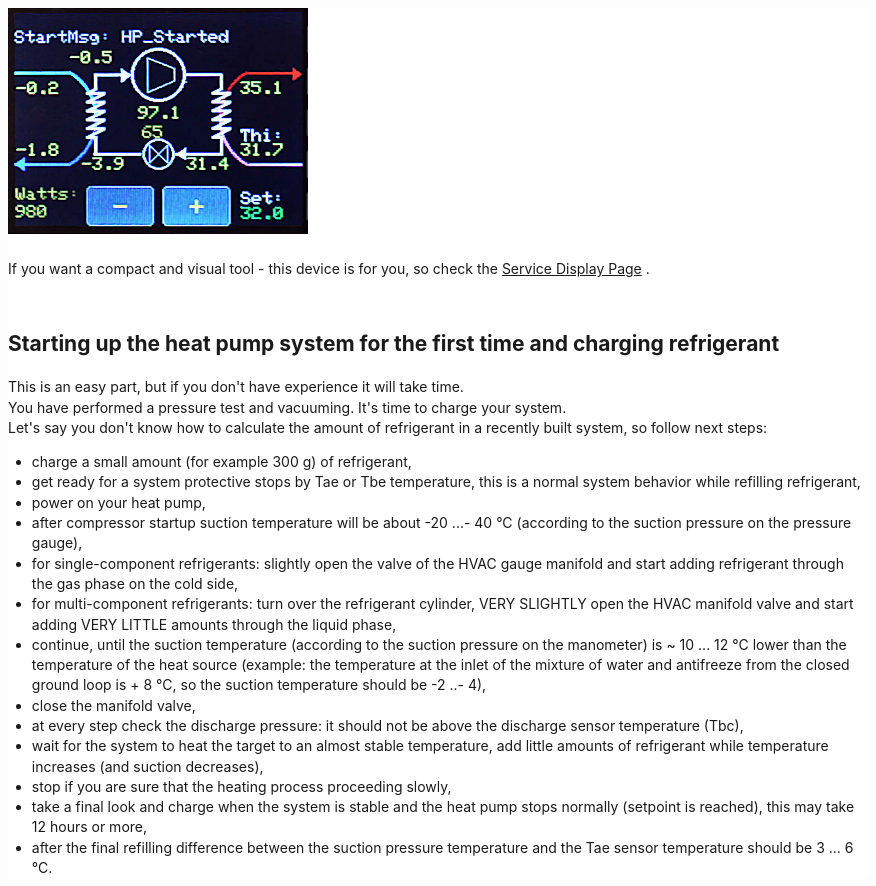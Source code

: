 <img src="./m_tft_mainscreen.jpg" width="300"><br><br>
If you want a compact and visual tool - this device is for you, so check the [Service Display Page](https://github.com/openhp/ServiceDisplay/) .<br><br>

## Starting up the heat pump system for the first time and charging refrigerant
This is an easy part, but if you don't have experience it will take time.<br>
You have performed a pressure test and vacuuming. It's time to charge your system.<br>
Let's say you don't know how to calculate the amount of refrigerant in a recently built system, so follow next steps:
- charge a small amount (for example 300 g) of refrigerant,
- get ready for a system protective stops by Tae or Tbe temperature, this is a normal system behavior while refilling refrigerant,
- power on your heat pump,
- after compressor startup suction temperature will be about -20 ...- 40 °C (according to the suction pressure on the pressure gauge),
- for single-component refrigerants: slightly open the valve of the HVAC gauge manifold and start adding refrigerant through the gas phase on the cold side,
- for multi-component refrigerants: turn over the refrigerant cylinder, VERY SLIGHTLY open the HVAC manifold valve and start adding VERY LITTLE amounts through the liquid phase,
- continue, until the suction temperature (according to the suction pressure on the manometer) is ~ 10 ... 12 °C lower than the temperature of the heat source (example: the temperature at the inlet of the mixture of water and antifreeze from the closed ground loop is + 8 °C, so the suction temperature should be -2 ..- 4),
- close the manifold valve,
- at every step check the discharge pressure: it should not be above the discharge sensor temperature (Tbc),
- wait for the system to heat the target to an almost stable temperature, add little amounts of refrigerant while temperature increases (and suction decreases),
- stop if you are sure that the heating process proceeding slowly,
- take a final look and charge when the system is stable and the heat pump stops normally (setpoint is reached), this may take 12 hours or more,
- after the final refilling difference between the suction pressure temperature and the Tae sensor temperature should be 3 ... 6 °C.
